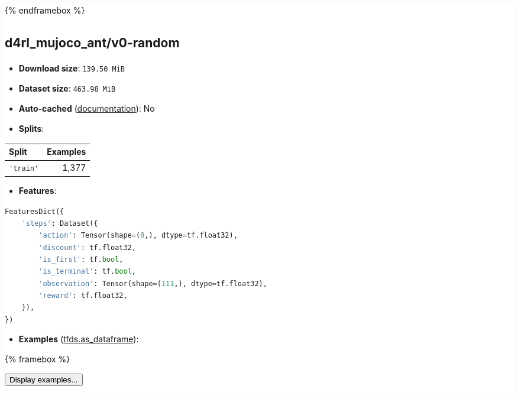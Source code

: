 {% endframebox %}



## d4rl_mujoco_ant/v0-random

*   **Download size**: `139.50 MiB`

*   **Dataset size**: `463.98 MiB`

*   **Auto-cached**
    ([documentation](https://www.tensorflow.org/datasets/performances#auto-caching)):
    No

*   **Splits**:

Split     | Examples
:-------- | -------:
`'train'` | 1,377

*   **Features**:

```python
FeaturesDict({
    'steps': Dataset({
        'action': Tensor(shape=(8,), dtype=tf.float32),
        'discount': tf.float32,
        'is_first': tf.bool,
        'is_terminal': tf.bool,
        'observation': Tensor(shape=(111,), dtype=tf.float32),
        'reward': tf.float32,
    }),
})
```

*   **Examples**
    ([tfds.as_dataframe](https://www.tensorflow.org/datasets/api_docs/python/tfds/as_dataframe)):



{% framebox %}

<button id="displaydataframe">Display examples...</button>
<div id="dataframecontent" style="overflow-x:scroll"></div>
<script src="https://www.gstatic.com/external_hosted/jquery2.min.js"></script>
<script>
var url = "https://storage.googleapis.com/tfds-data/visualization/dataframe/d4rl_mujoco_ant-v0-random-1.0.0.html";
$(document).ready(() => {
  $("#displaydataframe").click((event) => {
    // Disable the button after clicking (dataframe loaded only once).
    $("#displaydataframe").prop("disabled", true);

    // Pre-fetch and display the content
    $.get(url, (data) => {
      $("#dataframecontent").html(data);
    }).fail(() => {
      $("#dataframecontent").html(
        'Error loading examples. If the error persist, please open '
        + 'a new issue.'
      );
    });
  });
});
</script>

